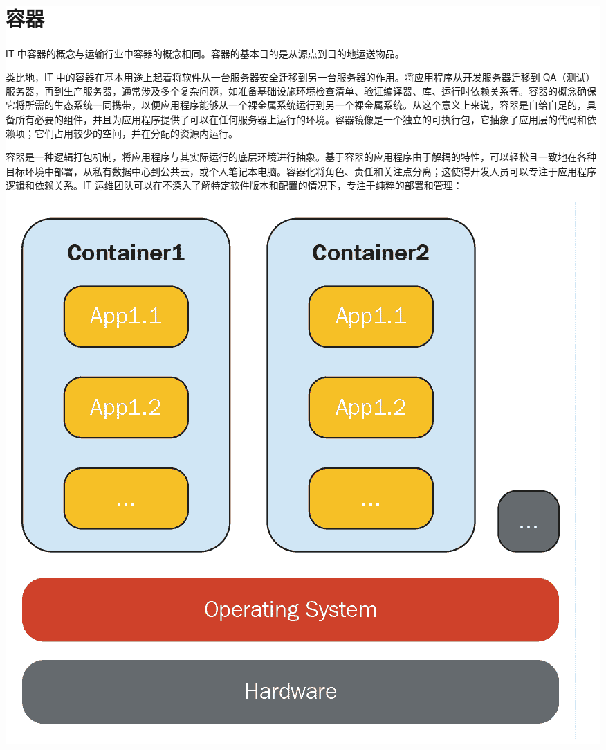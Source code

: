 # 容器

IT 中容器的概念与运输行业中容器的概念相同。容器的基本目的是从源点到目的地运送物品。

类比地，IT 中的容器在基本用途上起着将软件从一台服务器安全迁移到另一台服务器的作用。将应用程序从开发服务器迁移到 QA（测试）服务器，再到生产服务器，通常涉及多个复杂问题，如准备基础设施环境检查清单、验证编译器、库、运行时依赖关系等。容器的概念确保它将所需的生态系统一同携带，以便应用程序能够从一个裸金属系统运行到另一个裸金属系统。从这个意义上来说，容器是自给自足的，具备所有必要的组件，并且为应用程序提供了可以在任何服务器上运行的环境。容器镜像是一个独立的可执行包，它抽象了应用层的代码和依赖项；它们占用较少的空间，并在分配的资源内运行。

容器是一种逻辑打包机制，将应用程序与其实际运行的底层环境进行抽象。基于容器的应用程序由于解耦的特性，可以轻松且一致地在各种目标环境中部署，从私有数据中心到公共云，或个人笔记本电脑。容器化将角色、责任和关注点分离；这使得开发人员可以专注于应用程序逻辑和依赖关系。IT 运维团队可以在不深入了解特定软件版本和配置的情况下，专注于纯粹的部署和管理：

![](img/3097b100-a0f7-45a3-8678-ce48ebd38ea3.png)
